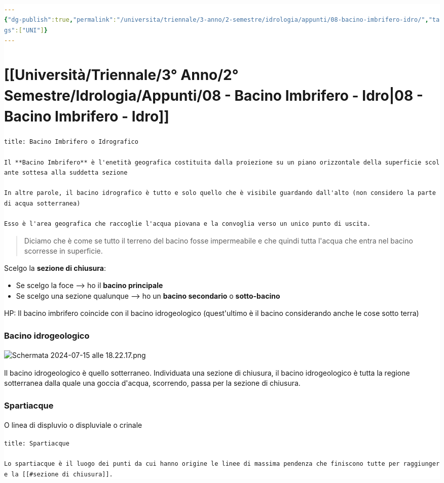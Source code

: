 ```yaml
---
{"dg-publish":true,"permalink":"/universita/triennale/3-anno/2-semestre/idrologia/appunti/08-bacino-imbrifero-idro/","tags":["UNI"]}
---
```


# [[Università/Triennale/3° Anno/2° Semestre/Idrologia/Appunti/08 - Bacino Imbrifero - Idro\|08 - Bacino Imbrifero - Idro]]

```ad-Definizione
title: Bacino Imbrifero o Idrografico

Il **Bacino Imbrifero** è l'enetità geografica costituita dalla proiezione su un piano orizzontale della superficie scolante sottesa alla suddetta sezione

In altre parole, il bacino idrografico è tutto e solo quello che è visibile guardando dall'alto (non considero la parte di acqua sotterranea)

Esso è l'area geografica che raccoglie l'acqua piovana e la convoglia verso un unico punto di uscita.
```

>Diciamo che è come se tutto il terreno del bacino fosse impermeabile e che quindi tutta l'acqua che entra nel bacino scorresse in superficie.

Scelgo la **sezione di chiusura**:
- Se scelgo la foce --> ho il **bacino principale**
- Se scelgo una sezione qualunque --> ho un **bacino secondario** o **sotto-bacino**

HP: Il bacino imbrifero coincide con il bacino idrogeologico (quest'ultimo è il bacino considerando anche le cose sotto terra)

### Bacino idrogeologico

![Schermata 2024-07-15 alle 18.22.17.png](/img/user/Schermata%202024-07-15%20alle%2018.22.17.png)

Il bacino idrogeologico è quello sotterraneo. Individuata una sezione di chiusura, il bacino idrogeologico è tutta la regione sotterranea dalla quale una goccia d'acqua, scorrendo, passa per la sezione di chiusura.

### Spartiacque

O linea di displuvio o displuviale o crinale

```ad-Definizione
title: Spartiacque

Lo spartiacque è il luogo dei punti da cui hanno origine le linee di massima pendenza che finiscono tutte per raggiungere la [[#sezione di chiusura]].

```
